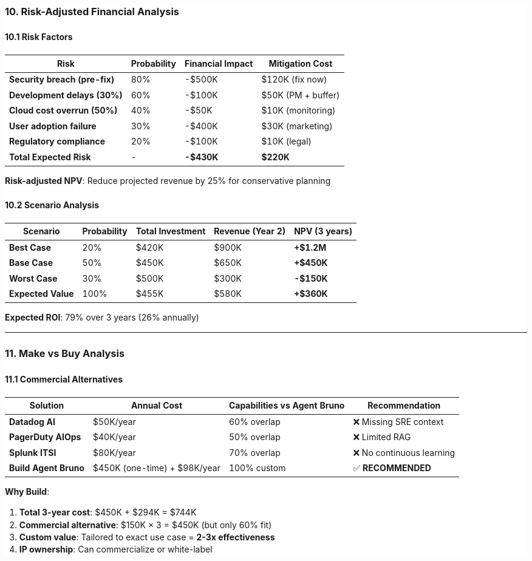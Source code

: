 
### 10. Risk-Adjusted Financial Analysis

#### 10.1 Risk Factors

| Risk | Probability | Financial Impact | Mitigation Cost |
|------|-------------|------------------|-----------------|
| **Security breach (pre-fix)** | 80% | -$500K | $120K (fix now) |
| **Development delays (30%)** | 60% | -$100K | $50K (PM + buffer) |
| **Cloud cost overrun (50%)** | 40% | -$50K | $10K (monitoring) |
| **User adoption failure** | 30% | -$400K | $30K (marketing) |
| **Regulatory compliance** | 20% | -$100K | $10K (legal) |
| **Total Expected Risk** | - | **-$430K** | **$220K** |

**Risk-adjusted NPV**: Reduce projected revenue by 25% for conservative planning

#### 10.2 Scenario Analysis

| Scenario | Probability | Total Investment | Revenue (Year 2) | NPV (3 years) |
|----------|-------------|------------------|------------------|---------------|
| **Best Case** | 20% | $420K | $900K | **+$1.2M** |
| **Base Case** | 50% | $450K | $650K | **+$450K** |
| **Worst Case** | 30% | $500K | $300K | **-$150K** |
| **Expected Value** | 100% | $455K | $580K | **+$360K** |

**Expected ROI**: 79% over 3 years (26% annually)

---

### 11. Make vs Buy Analysis

#### 11.1 Commercial Alternatives

| Solution | Annual Cost | Capabilities vs Agent Bruno | Recommendation |
|----------|-------------|------------------------------|----------------|
| **Datadog AI** | $50K/year | 60% overlap | ❌ Missing SRE context |
| **PagerDuty AIOps** | $40K/year | 50% overlap | ❌ Limited RAG |
| **Splunk ITSI** | $80K/year | 70% overlap | ❌ No continuous learning |
| **Build Agent Bruno** | $450K (one-time) + $98K/year | 100% custom | ✅ **RECOMMENDED** |

**Why Build**:
1. **Total 3-year cost**: $450K + $294K = $744K
2. **Commercial alternative**: $150K × 3 = $450K (but only 60% fit)
3. **Custom value**: Tailored to exact use case = **2-3x effectiveness**
4. **IP ownership**: Can commercialize or white-label
